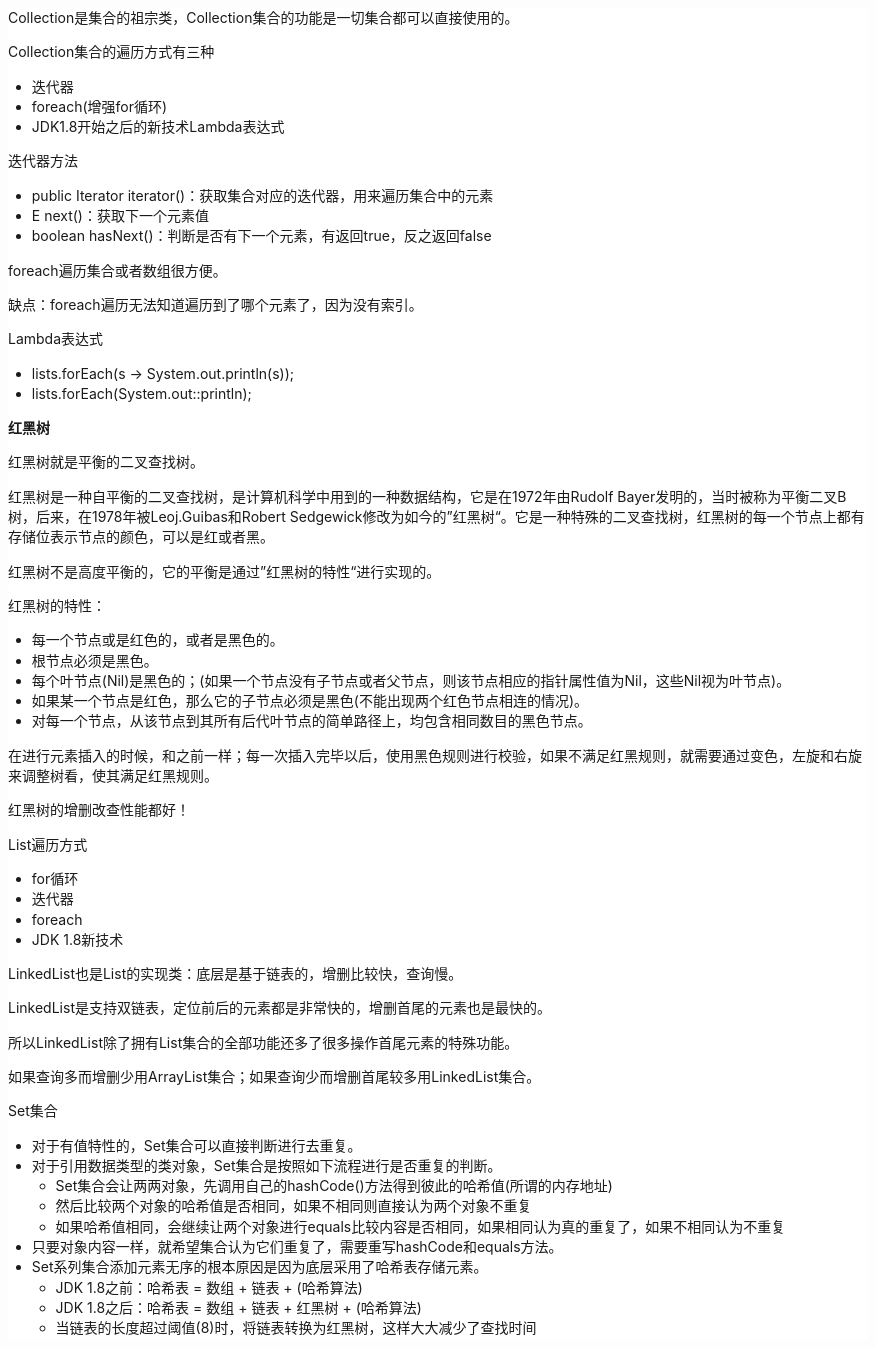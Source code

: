 Collection是集合的祖宗类，Collection集合的功能是一切集合都可以直接使用的。

Collection集合的遍历方式有三种

- 迭代器
- foreach(增强for循环)
- JDK1.8开始之后的新技术Lambda表达式

迭代器方法

- public Iterator iterator()：获取集合对应的迭代器，用来遍历集合中的元素
- E next()：获取下一个元素值
- boolean hasNext()：判断是否有下一个元素，有返回true，反之返回false

foreach遍历集合或者数组很方便。

缺点：foreach遍历无法知道遍历到了哪个元素了，因为没有索引。

Lambda表达式

- lists.forEach(s -> System.out.println(s));
- lists.forEach(System.out::println);

**红黑树**

红黑树就是平衡的二叉查找树。

红黑树是一种自平衡的二叉查找树，是计算机科学中用到的一种数据结构，它是在1972年由Rudolf Bayer发明的，当时被称为平衡二叉B树，后来，在1978年被Leoj.Guibas和Robert Sedgewick修改为如今的”红黑树“。它是一种特殊的二叉查找树，红黑树的每一个节点上都有存储位表示节点的颜色，可以是红或者黑。

红黑树不是高度平衡的，它的平衡是通过”红黑树的特性“进行实现的。

红黑树的特性：

- 每一个节点或是红色的，或者是黑色的。
- 根节点必须是黑色。
- 每个叶节点(Nil)是黑色的；(如果一个节点没有子节点或者父节点，则该节点相应的指针属性值为Nil，这些Nil视为叶节点)。
- 如果某一个节点是红色，那么它的子节点必须是黑色(不能出现两个红色节点相连的情况)。
- 对每一个节点，从该节点到其所有后代叶节点的简单路径上，均包含相同数目的黑色节点。

在进行元素插入的时候，和之前一样；每一次插入完毕以后，使用黑色规则进行校验，如果不满足红黑规则，就需要通过变色，左旋和右旋来调整树看，使其满足红黑规则。

红黑树的增删改查性能都好！

List遍历方式

- for循环
- 迭代器
- foreach
- JDK 1.8新技术

LinkedList也是List的实现类：底层是基于链表的，增删比较快，查询慢。

LinkedList是支持双链表，定位前后的元素都是非常快的，增删首尾的元素也是最快的。

所以LinkedList除了拥有List集合的全部功能还多了很多操作首尾元素的特殊功能。

如果查询多而增删少用ArrayList集合；如果查询少而增删首尾较多用LinkedList集合。

Set集合

- 对于有值特性的，Set集合可以直接判断进行去重复。
- 对于引用数据类型的类对象，Set集合是按照如下流程进行是否重复的判断。
  - Set集合会让两两对象，先调用自己的hashCode()方法得到彼此的哈希值(所谓的内存地址)
  - 然后比较两个对象的哈希值是否相同，如果不相同则直接认为两个对象不重复
  - 如果哈希值相同，会继续让两个对象进行equals比较内容是否相同，如果相同认为真的重复了，如果不相同认为不重复
- 只要对象内容一样，就希望集合认为它们重复了，需要重写hashCode和equals方法。
- Set系列集合添加元素无序的根本原因是因为底层采用了哈希表存储元素。
  - JDK 1.8之前：哈希表 = 数组 + 链表 + (哈希算法)
  - JDK 1.8之后：哈希表 = 数组 + 链表 + 红黑树 + (哈希算法)
  - 当链表的长度超过阈值(8)时，将链表转换为红黑树，这样大大减少了查找时间
